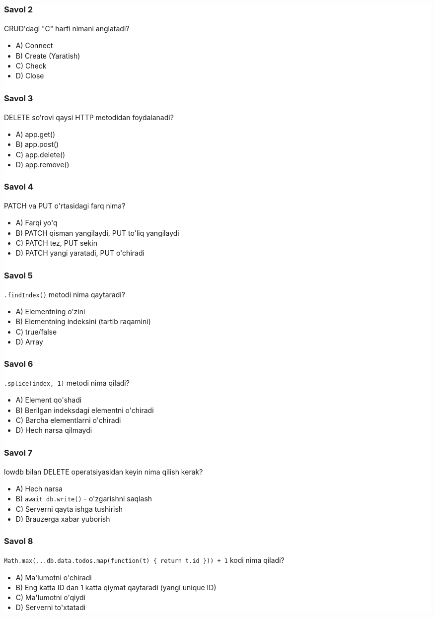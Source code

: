 ### Savol 2
CRUD'dagi "C" harfi nimani anglatadi?
- A) Connect
- B) Create (Yaratish)
- C) Check
- D) Close

### Savol 3
DELETE so'rovi qaysi HTTP metodidan foydalanadi?
- A) app.get()
- B) app.post()
- C) app.delete()
- D) app.remove()

### Savol 4
PATCH va PUT o'rtasidagi farq nima?
- A) Farqi yo'q
- B) PATCH qisman yangilaydi, PUT to'liq yangilaydi
- C) PATCH tez, PUT sekin
- D) PATCH yangi yaratadi, PUT o'chiradi

### Savol 5
`.findIndex()` metodi nima qaytaradi?
- A) Elementning o'zini
- B) Elementning indeksini (tartib raqamini)
- C) true/false
- D) Array

### Savol 6
`.splice(index, 1)` metodi nima qiladi?
- A) Element qo'shadi
- B) Berilgan indeksdagi elementni o'chiradi
- C) Barcha elementlarni o'chiradi
- D) Hech narsa qilmaydi

### Savol 7
lowdb bilan DELETE operatsiyasidan keyin nima qilish kerak?
- A) Hech narsa
- B) `await db.write()` - o'zgarishni saqlash
- C) Serverni qayta ishga tushirish
- D) Brauzerga xabar yuborish

### Savol 8
`Math.max(...db.data.todos.map(function(t) { return t.id })) + 1` kodi nima qiladi?
- A) Ma'lumotni o'chiradi
- B) Eng katta ID dan 1 katta qiymat qaytaradi (yangi unique ID)
- C) Ma'lumotni o'qiydi
- D) Serverni to'xtatadi
